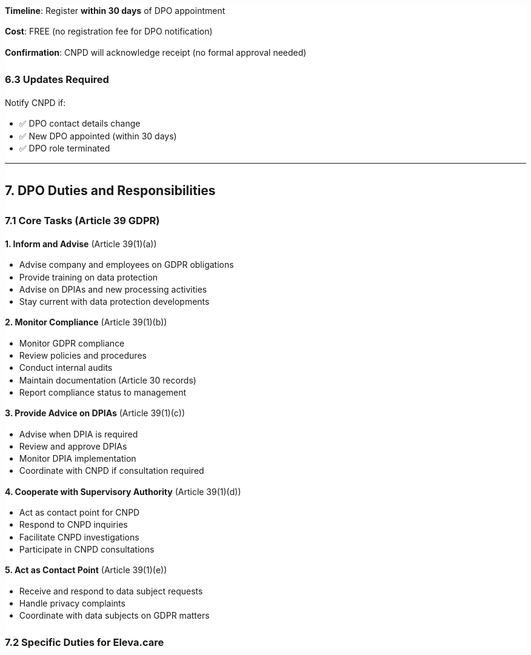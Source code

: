 **Timeline**: Register **within 30 days** of DPO appointment

**Cost**: FREE (no registration fee for DPO notification)

**Confirmation**: CNPD will acknowledge receipt (no formal approval needed)

### 6.3 Updates Required

Notify CNPD if:

- ✅ DPO contact details change
- ✅ New DPO appointed (within 30 days)
- ✅ DPO role terminated

---

## 7. DPO Duties and Responsibilities

### 7.1 Core Tasks (Article 39 GDPR)

**1. Inform and Advise** (Article 39(1)(a))

- Advise company and employees on GDPR obligations
- Provide training on data protection
- Advise on DPIAs and new processing activities
- Stay current with data protection developments

**2. Monitor Compliance** (Article 39(1)(b))

- Monitor GDPR compliance
- Review policies and procedures
- Conduct internal audits
- Maintain documentation (Article 30 records)
- Report compliance status to management

**3. Provide Advice on DPIAs** (Article 39(1)(c))

- Advise when DPIA is required
- Review and approve DPIAs
- Monitor DPIA implementation
- Coordinate with CNPD if consultation required

**4. Cooperate with Supervisory Authority** (Article 39(1)(d))

- Act as contact point for CNPD
- Respond to CNPD inquiries
- Facilitate CNPD investigations
- Participate in CNPD consultations

**5. Act as Contact Point** (Article 39(1)(e))

- Receive and respond to data subject requests
- Handle privacy complaints
- Coordinate with data subjects on GDPR matters

### 7.2 Specific Duties for Eleva.care
